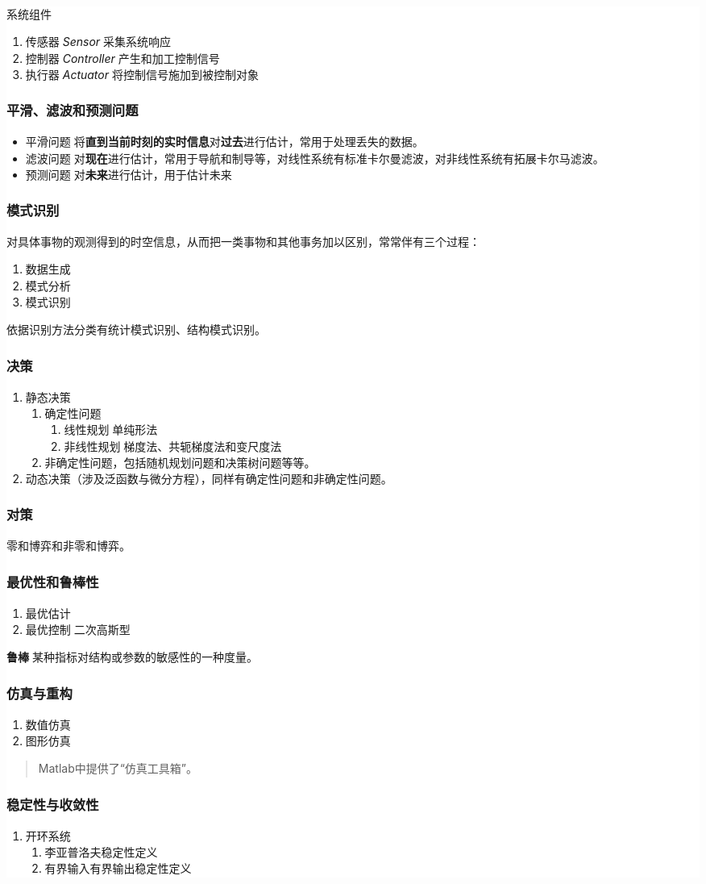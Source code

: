 系统组件

1. 传感器 *Sensor* 采集系统响应
2. 控制器 *Controller* 产生和加工控制信号
3. 执行器 *Actuator* 将控制信号施加到被控制对象

### 平滑、滤波和预测问题

- 平滑问题 将**直到当前时刻的实时信息**对**过去**进行估计，常用于处理丢失的数据。
- 滤波问题 对**现在**进行估计，常用于导航和制导等，对线性系统有标准卡尔曼滤波，对非线性系统有拓展卡尔马滤波。
- 预测问题 对**未来**进行估计，用于估计未来

### 模式识别

对具体事物的观测得到的时空信息，从而把一类事物和其他事务加以区别，常常伴有三个过程：

1. 数据生成
2. 模式分析
3. 模式识别

依据识别方法分类有统计模式识别、结构模式识别。

### 决策

1. 静态决策
    1. 确定性问题
        1. 线性规划 单纯形法
        2. 非线性规划 梯度法、共轭梯度法和变尺度法
    2. 非确定性问题，包括随机规划问题和决策树问题等等。
2. 动态决策（涉及泛函数与微分方程），同样有确定性问题和非确定性问题。

### 对策

零和博弈和非零和博弈。

### 最优性和鲁棒性

1. 最优估计
2. 最优控制 二次高斯型

**鲁棒** 某种指标对结构或参数的敏感性的一种度量。

### 仿真与重构

1. 数值仿真
2. 图形仿真

> Matlab中提供了“仿真工具箱”。

### 稳定性与收敛性

1. 开环系统
    1. 李亚普洛夫稳定性定义
    2. 有界输入有界输出稳定性定义
